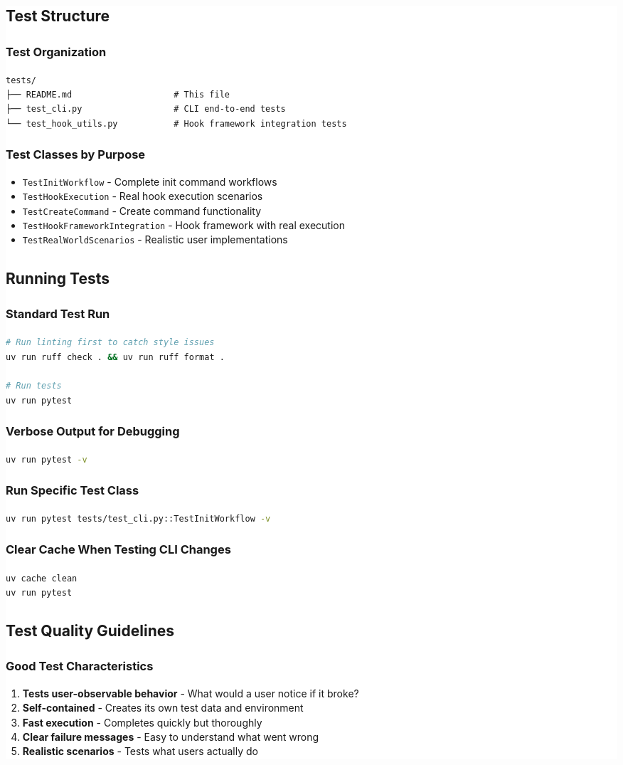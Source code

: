## Test Structure

### **Test Organization**
```
tests/
├── README.md                    # This file
├── test_cli.py                  # CLI end-to-end tests
└── test_hook_utils.py           # Hook framework integration tests
```

### **Test Classes by Purpose**
- `TestInitWorkflow` - Complete init command workflows
- `TestHookExecution` - Real hook execution scenarios  
- `TestCreateCommand` - Create command functionality
- `TestHookFrameworkIntegration` - Hook framework with real execution
- `TestRealWorldScenarios` - Realistic user implementations

## Running Tests

### **Standard Test Run**
```bash
# Run linting first to catch style issues
uv run ruff check . && uv run ruff format .

# Run tests 
uv run pytest
```

### **Verbose Output for Debugging**
```bash
uv run pytest -v
```

### **Run Specific Test Class**
```bash
uv run pytest tests/test_cli.py::TestInitWorkflow -v
```

### **Clear Cache When Testing CLI Changes**
```bash
uv cache clean
uv run pytest
```

## Test Quality Guidelines

### **Good Test Characteristics**
1. **Tests user-observable behavior** - What would a user notice if it broke?
2. **Self-contained** - Creates its own test data and environment
3. **Fast execution** - Completes quickly but thoroughly
4. **Clear failure messages** - Easy to understand what went wrong
5. **Realistic scenarios** - Tests what users actually do
